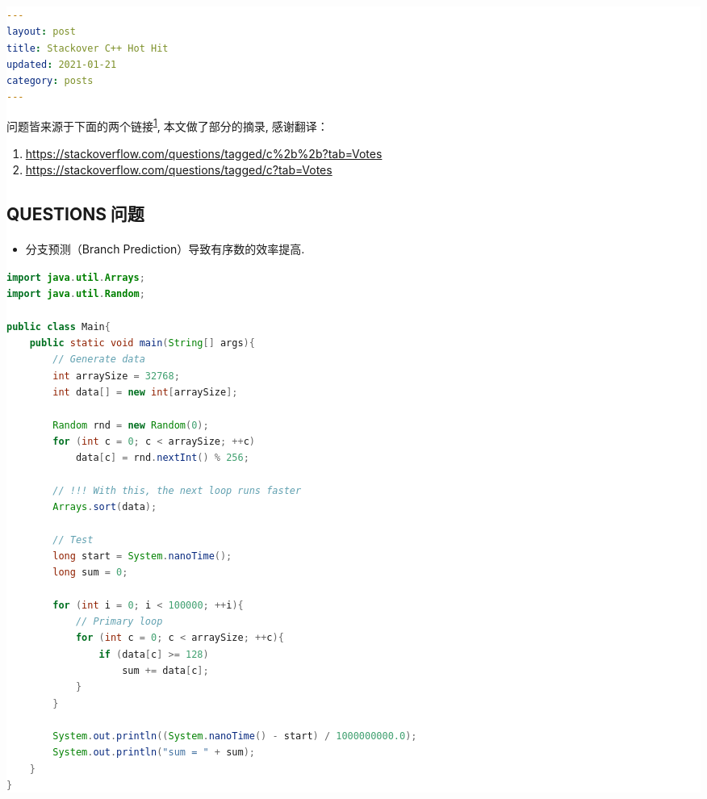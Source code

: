 ```yaml
---
layout: post
title: Stackover C++ Hot Hit
updated: 2021-01-21
category: posts
---
```


问题皆来源于下面的两个链接<sup>[1](#j1)</sup>, 本文做了部分的摘录, 感谢翻译：

1. https://stackoverflow.com/questions/tagged/c%2b%2b?tab=Votes
2. https://stackoverflow.com/questions/tagged/c?tab=Votes



## QUESTIONS 问题

- 分支预测（Branch Prediction）导致有序数的效率提高.

```java
import java.util.Arrays;
import java.util.Random;

public class Main{
    public static void main(String[] args){
        // Generate data
        int arraySize = 32768;
        int data[] = new int[arraySize];

        Random rnd = new Random(0);
        for (int c = 0; c < arraySize; ++c)
            data[c] = rnd.nextInt() % 256;

        // !!! With this, the next loop runs faster
        Arrays.sort(data);

        // Test
        long start = System.nanoTime();
        long sum = 0;

        for (int i = 0; i < 100000; ++i){
            // Primary loop
            for (int c = 0; c < arraySize; ++c){
                if (data[c] >= 128)
                    sum += data[c];
            }
        }

        System.out.println((System.nanoTime() - start) / 1000000000.0);
        System.out.println("sum = " + sum);
    }
}
```
